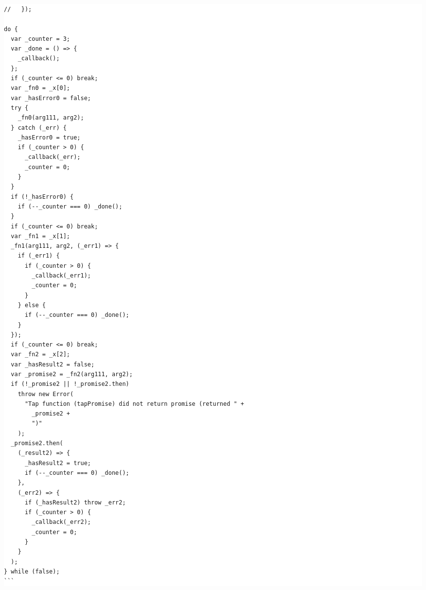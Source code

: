     //   });

    do {
      var _counter = 3;
      var _done = () => {
        _callback();
      };
      if (_counter <= 0) break;
      var _fn0 = _x[0];
      var _hasError0 = false;
      try {
        _fn0(arg111, arg2);
      } catch (_err) {
        _hasError0 = true;
        if (_counter > 0) {
          _callback(_err);
          _counter = 0;
        }
      }
      if (!_hasError0) {
        if (--_counter === 0) _done();
      }
      if (_counter <= 0) break;
      var _fn1 = _x[1];
      _fn1(arg111, arg2, (_err1) => {
        if (_err1) {
          if (_counter > 0) {
            _callback(_err1);
            _counter = 0;
          }
        } else {
          if (--_counter === 0) _done();
        }
      });
      if (_counter <= 0) break;
      var _fn2 = _x[2];
      var _hasResult2 = false;
      var _promise2 = _fn2(arg111, arg2);
      if (!_promise2 || !_promise2.then)
        throw new Error(
          "Tap function (tapPromise) did not return promise (returned " +
            _promise2 +
            ")"
        );
      _promise2.then(
        (_result2) => {
          _hasResult2 = true;
          if (--_counter === 0) _done();
        },
        (_err2) => {
          if (_hasResult2) throw _err2;
          if (_counter > 0) {
            _callback(_err2);
            _counter = 0;
          }
        }
      );
    } while (false);
    ```
